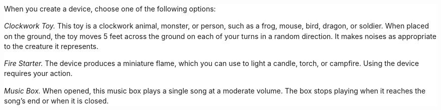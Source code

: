 When you create a device, choose one of the following options:

_Clockwork Toy._ This toy is a clockwork animal, monster, or person, such as a frog, mouse, bird, dragon, or soldier. When placed on the ground, the toy moves 5 feet across the ground on each of your turns in a random direction. It makes noises as appropriate to the creature it represents.

_Fire Starter._ The device produces a miniature flame, which you can use to light a candle, torch, or campfire. Using the device requires your action.

_Music Box._ When opened, this music box plays a single song at a moderate volume. The box stops playing when it reaches the song’s end or when it is closed.
